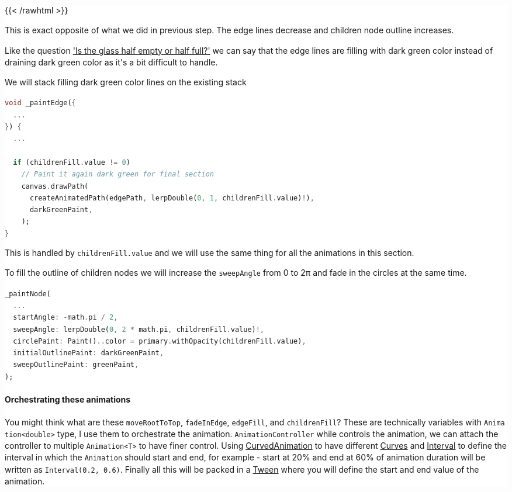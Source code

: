 {{< /rawhtml >}}

This is exact opposite of what we did in previous step. The edge lines decrease and children node outline increases.

Like the question ['Is the glass half empty or half full?'](https://en.wikipedia.org/wiki/Is_the_glass_half_empty_or_half_full%3F) we can say that the edge lines are filling with dark green color instead of draining dark green color as it's a bit difficult to handle.

We will stack filling dark green color lines on the existing stack

```dart
void _paintEdge({
  ...
}) {
  ...

  if (childrenFill.value != 0)
    // Paint it again dark green for final section
    canvas.drawPath(
      createAnimatedPath(edgePath, lerpDouble(0, 1, childrenFill.value)!),
      darkGreenPaint,
    );
}
```

This is handled by `childrenFill.value` and we will use the same thing for all the animations in this section.

To fill the outline of children nodes we will increase the `sweepAngle` from 0 to 2π and fade in the circles at the same time.

```dart
_paintNode(
  ...
  startAngle: -math.pi / 2,
  sweepAngle: lerpDouble(0, 2 * math.pi, childrenFill.value)!,
  circlePaint: Paint()..color = primary.withOpacity(childrenFill.value),
  initialOutlinePaint: darkGreenPaint,
  sweepOutlinePaint: greenPaint,
);
```

#### Orchestrating these animations

You might think what are these `moveRootToTop`, `fadeInEdge`, `edgeFill`, and `childrenFill`? These are technically variables with `Animation<double>` type, I use them to orchestrate the animation. `AnimationController` while controls the animation, we can attach the controller to multiple `Animation<T>` to have finer control. Using [CurvedAnimation](https://api.flutter.dev/flutter/animation/CurvedAnimation-class.html) to have different [Curves](https://api.flutter.dev/flutter/animation/Curves-class.html) and [Interval](https://api.flutter.dev/flutter/animation/Interval-class.html) to define the interval in which the `Animation` should start and end, for example - start at 20% and end at 60% of animation duration will be written as `Interval(0.2, 0.6)`. Finally all this will be packed in a [Tween](https://api.flutter.dev/flutter/animation/Tween-class.html) where you will define the start and end value of the animation.
